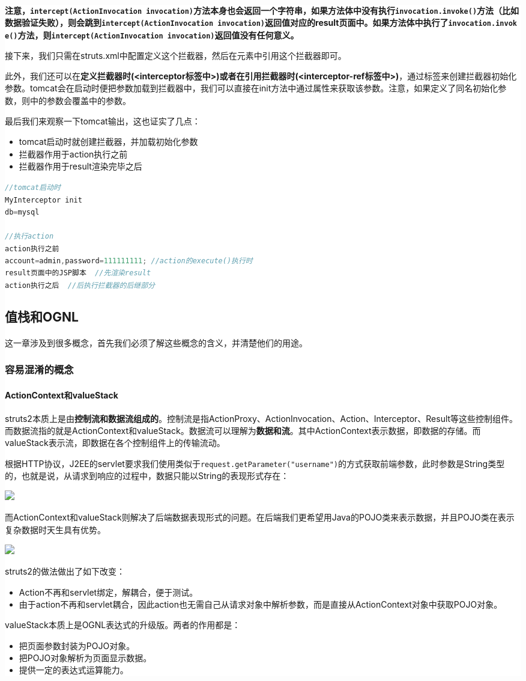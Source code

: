 **注意，`intercept(ActionInvocation invocation)`方法本身也会返回一个字符串，如果方法体中没有执行`invocation.invoke()`方法（比如数据验证失败），则会跳到`intercept(ActionInvocation invocation)`返回值对应的result页面中。如果方法体中执行了`invocation.invoke()`方法，则`intercept(ActionInvocation invocation)`返回值没有任何意义。**

接下来，我们只需在struts.xml中配置定义这个拦截器，然后在<action>元素中引用这个拦截器即可。

此外，我们还可以在**定义拦截器时(<interceptor标签中>)或者在引用拦截器时(<interceptor-ref标签中>)**，通过<param>标签来创建拦截器初始化参数。tomcat会在启动时便把参数加载到拦截器中，我们可以直接在init方法中通过属性来获取该参数。注意，如果定义了同名初始化参数，则<interceptor-ref>中的参数会覆盖<interceptor>中的参数。

最后我们来观察一下tomcat输出，这也证实了几点：

* tomcat启动时就创建拦截器，并加载初始化参数
* 拦截器作用于action执行之前
* 拦截器作用于result渲染完毕之后

```java
//tomcat启动时
MyInterceptor init
db=mysql

//执行action
action执行之前
account=admin,password=111111111; //action的execute()执行时
result页面中的JSP脚本  //先渲染result
action执行之后  //后执行拦截器的后继部分
```

## 值栈和OGNL

这一章涉及到很多概念，首先我们必须了解这些概念的含义，并清楚他们的用途。

### 容易混淆的概念

#### ActionContext和valueStack

struts2本质上是由**控制流和数据流组成的**。控制流是指ActionProxy、ActionInvocation、Action、Interceptor、Result等这些控制组件。而数据流指的就是ActionContext和valueStack。数据流可以理解为**数据和流**。其中ActionContext表示数据，即数据的存储。而valueStack表示流，即数据在各个控制组件上的传输流动。

根据HTTP协议，J2EE的servlet要求我们使用类似于`request.getParameter("username")`的方式获取前端参数，此时参数是String类型的，也就是说，从请求到响应的过程中，数据只能以String的表现形式存在：

![](http://wx2.sinaimg.cn/mw690/0065Y1avgy1ffcplqiyerj30w205pjul.jpg)

而ActionContext和valueStack则解决了后端数据表现形式的问题。在后端我们更希望用Java的POJO类来表示数据，并且POJO类在表示复杂数据时天生具有优势。

![](http://wx2.sinaimg.cn/mw690/0065Y1avgy1ffcqm5o7m8j30y60dyag6.jpg)

struts2的做法做出了如下改变：

* Action不再和servlet绑定，解耦合，便于测试。
* 由于action不再和servlet耦合，因此action也无需自己从请求对象中解析参数，而是直接从ActionContext对象中获取POJO对象。

valueStack本质上是OGNL表达式的升级版。两者的作用都是：

* 把页面参数封装为POJO对象。
* 把POJO对象解析为页面显示数据。
* 提供一定的表达式运算能力。
